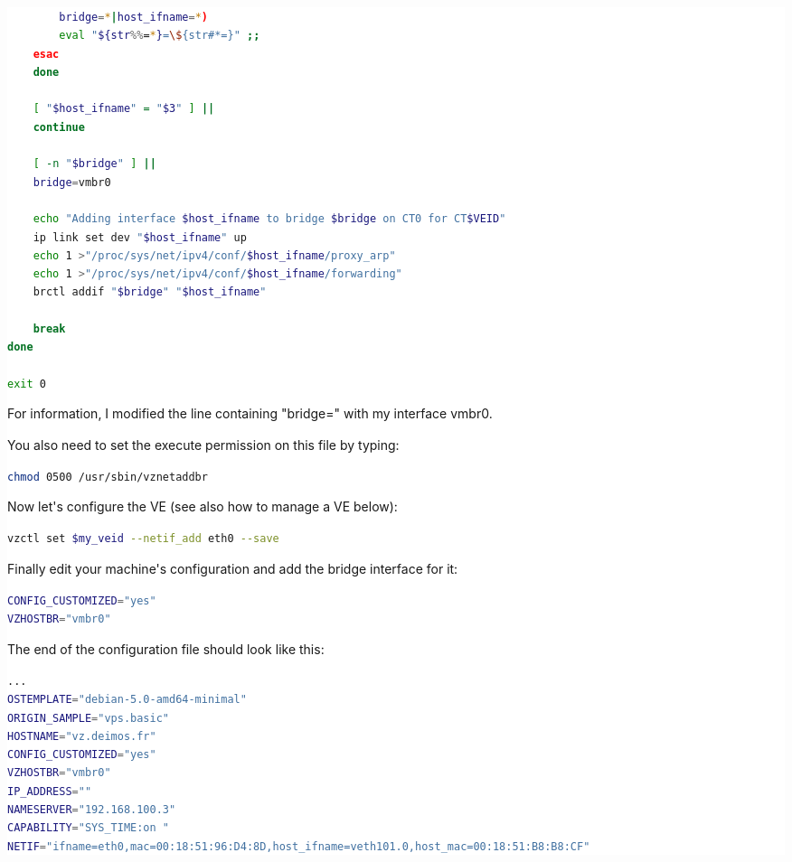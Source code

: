 ```bash
	    bridge=*|host_ifname=*)
		eval "${str%%=*}=\${str#*=}" ;;
	esac
    done

    [ "$host_ifname" = "$3" ] ||
	continue

    [ -n "$bridge" ] ||
	bridge=vmbr0

    echo "Adding interface $host_ifname to bridge $bridge on CT0 for CT$VEID"
    ip link set dev "$host_ifname" up
    echo 1 >"/proc/sys/net/ipv4/conf/$host_ifname/proxy_arp"
    echo 1 >"/proc/sys/net/ipv4/conf/$host_ifname/forwarding"
    brctl addif "$bridge" "$host_ifname"

    break
done

exit 0
```

For information, I modified the line containing "bridge=" with my interface vmbr0.

You also need to set the execute permission on this file by typing:

```bash
chmod 0500 /usr/sbin/vznetaddbr
```

Now let's configure the VE (see also how to manage a VE below):

```bash
vzctl set $my_veid --netif_add eth0 --save
```

Finally edit your machine's configuration and add the bridge interface for it:

```bash
CONFIG_CUSTOMIZED="yes"
VZHOSTBR="vmbr0"
```

The end of the configuration file should look like this:

```bash
...
OSTEMPLATE="debian-5.0-amd64-minimal"
ORIGIN_SAMPLE="vps.basic"
HOSTNAME="vz.deimos.fr"
CONFIG_CUSTOMIZED="yes"
VZHOSTBR="vmbr0"
IP_ADDRESS=""
NAMESERVER="192.168.100.3"
CAPABILITY="SYS_TIME:on "
NETIF="ifname=eth0,mac=00:18:51:96:D4:8D,host_ifname=veth101.0,host_mac=00:18:51:B8:B8:CF"
```
